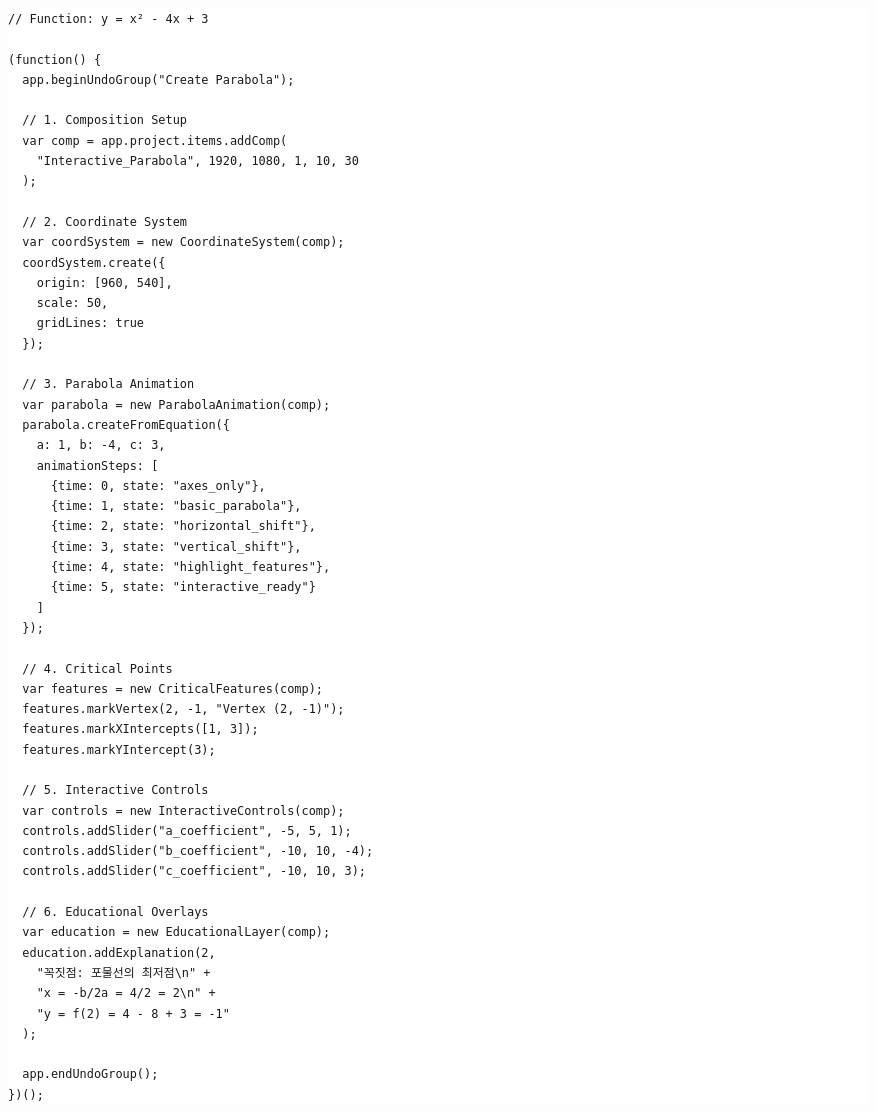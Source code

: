```
// Function: y = x² - 4x + 3

(function() {
  app.beginUndoGroup("Create Parabola");
  
  // 1. Composition Setup
  var comp = app.project.items.addComp(
    "Interactive_Parabola", 1920, 1080, 1, 10, 30
  );
  
  // 2. Coordinate System
  var coordSystem = new CoordinateSystem(comp);
  coordSystem.create({
    origin: [960, 540],
    scale: 50,
    gridLines: true
  });
  
  // 3. Parabola Animation
  var parabola = new ParabolaAnimation(comp);
  parabola.createFromEquation({
    a: 1, b: -4, c: 3,
    animationSteps: [
      {time: 0, state: "axes_only"},
      {time: 1, state: "basic_parabola"},
      {time: 2, state: "horizontal_shift"},
      {time: 3, state: "vertical_shift"},
      {time: 4, state: "highlight_features"},
      {time: 5, state: "interactive_ready"}
    ]
  });
  
  // 4. Critical Points
  var features = new CriticalFeatures(comp);
  features.markVertex(2, -1, "Vertex (2, -1)");
  features.markXIntercepts([1, 3]);
  features.markYIntercept(3);
  
  // 5. Interactive Controls
  var controls = new InteractiveControls(comp);
  controls.addSlider("a_coefficient", -5, 5, 1);
  controls.addSlider("b_coefficient", -10, 10, -4);
  controls.addSlider("c_coefficient", -10, 10, 3);
  
  // 6. Educational Overlays
  var education = new EducationalLayer(comp);
  education.addExplanation(2, 
    "꼭짓점: 포물선의 최저점\n" +
    "x = -b/2a = 4/2 = 2\n" +
    "y = f(2) = 4 - 8 + 3 = -1"
  );
  
  app.endUndoGroup();
})();
```
